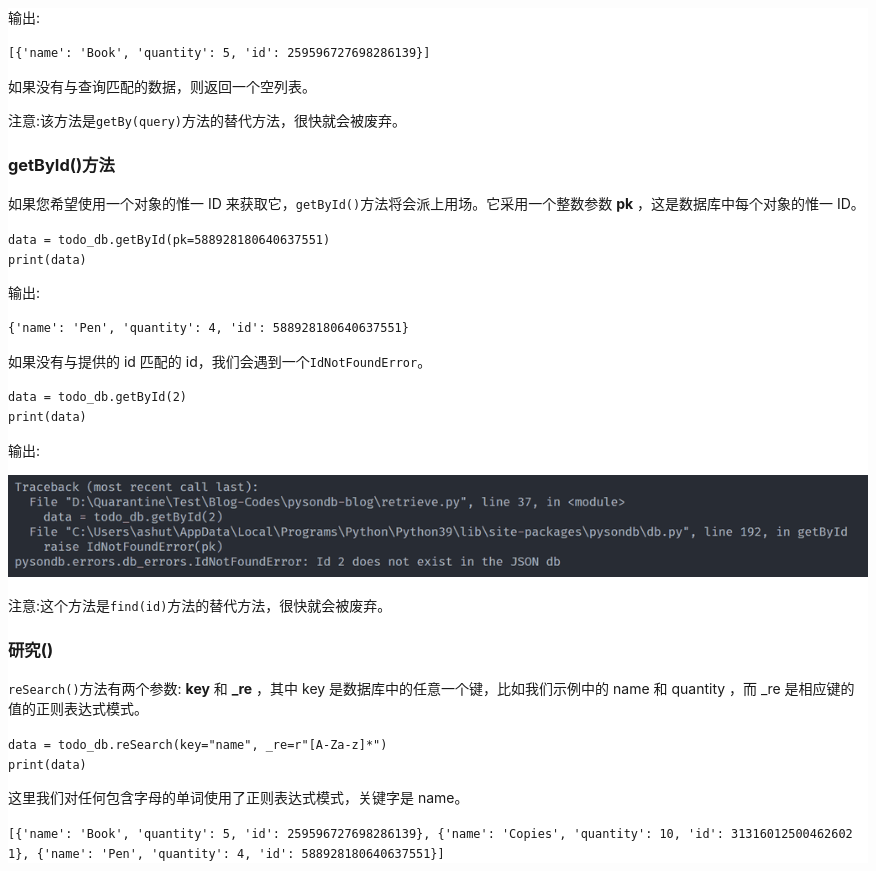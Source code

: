输出:

```
[{'name': 'Book', 'quantity': 5, 'id': 259596727698286139}]
```

如果没有与查询匹配的数据，则返回一个空列表。

注意:该方法是`getBy(query)`方法的替代方法，很快就会被废弃。

### **getById()方法**

如果您希望使用一个对象的惟一 ID 来获取它，`getById()`方法将会派上用场。它采用一个整数参数 **pk** ，这是数据库中每个对象的惟一 ID。

```
data = todo_db.getById(pk=588928180640637551)
print(data)
```

输出:

```
{'name': 'Pen', 'quantity': 4, 'id': 588928180640637551}
```

如果没有与提供的 id 匹配的 id，我们会遇到一个`IdNotFoundError`。

```
data = todo_db.getById(2)
print(data)
```

输出:

![screenshot-2022-04-03-150838_q3jmr4](img/469ba5dfa1dc1810fdaa395f5eff2836.png)

注意:这个方法是`find(id)`方法的替代方法，很快就会被废弃。

### **研究()**

`reSearch()`方法有两个参数: **key** 和 **_re** ，其中 key 是数据库中的任意一个键，比如我们示例中的 name 和 quantity ，而 _re 是相应键的值的正则表达式模式。

```
data = todo_db.reSearch(key="name", _re=r"[A-Za-z]*")
print(data)
```

这里我们对任何包含字母的单词使用了正则表达式模式，关键字是 name。

```
[{'name': 'Book', 'quantity': 5, 'id': 259596727698286139}, {'name': 'Copies', 'quantity': 10, 'id': 313160125004626021}, {'name': 'Pen', 'quantity': 4, 'id': 588928180640637551}]
```
